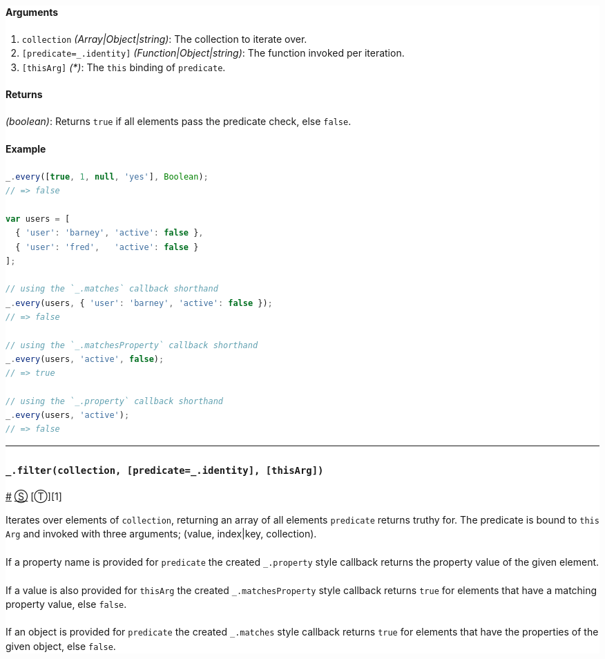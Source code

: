 #### Arguments
1. `collection` *(Array|Object|string)*: The collection to iterate over.
2. `[predicate=_.identity]` *(Function|Object|string)*: The function invoked per iteration.
3. `[thisArg]` *(&#42;)*: The `this` binding of `predicate`.

#### Returns
*(boolean)*:  Returns `true` if all elements pass the predicate check,
else `false`.

#### Example
```js
_.every([true, 1, null, 'yes'], Boolean);
// => false

var users = [
  { 'user': 'barney', 'active': false },
  { 'user': 'fred',   'active': false }
];

// using the `_.matches` callback shorthand
_.every(users, { 'user': 'barney', 'active': false });
// => false

// using the `_.matchesProperty` callback shorthand
_.every(users, 'active', false);
// => true

// using the `_.property` callback shorthand
_.every(users, 'active');
// => false
```
* * *





### <a id="_filtercollection-predicate_identity-thisarg"></a>`_.filter(collection, [predicate=_.identity], [thisArg])`
<a href="#_filtercollection-predicate_identity-thisarg">#</a> [&#x24C8;](https://github.com/lodash/lodash/blob/3.2.0/lodash.src.js#L5983 "View in source") [&#x24C9;][1]

Iterates over elements of `collection`, returning an array of all elements
`predicate` returns truthy for. The predicate is bound to `thisArg` and
invoked with three arguments; (value, index|key, collection).
<br>
<br>
If a property name is provided for `predicate` the created `_.property`
style callback returns the property value of the given element.
<br>
<br>
If a value is also provided for `thisArg` the created `_.matchesProperty`
style callback returns `true` for elements that have a matching property
value, else `false`.
<br>
<br>
If an object is provided for `predicate` the created `_.matches` style
callback returns `true` for elements that have the properties of the given
object, else `false`.
